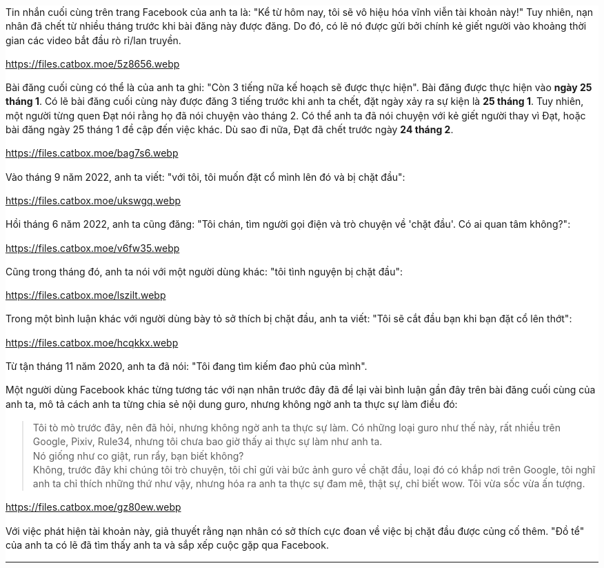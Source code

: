 
Tin nhắn cuối cùng trên trang Facebook của anh ta là: "Kể từ hôm nay, tôi sẽ vô hiệu hóa vĩnh viễn tài khoản này!" Tuy nhiên, nạn nhân đã chết từ nhiều tháng trước khi bài đăng này được đăng. Do đó, có lẽ nó được gửi bởi chính kẻ giết người vào khoảng thời gian các video bắt đầu rò rỉ/lan truyền.  


https://files.catbox.moe/5z8656.webp

Bài đăng cuối cùng có thể là của anh ta ghi: "Còn 3 tiếng nữa kế hoạch sẽ được thực hiện". Bài đăng được thực hiện vào **ngày 25 tháng 1**. Có lẽ bài đăng cuối cùng này được đăng 3 tiếng trước khi anh ta chết, đặt ngày xảy ra sự kiện là **25 tháng 1**. Tuy nhiên, một người từng quen Đạt nói rằng họ đã nói chuyện vào tháng 2. Có thể anh ta đã nói chuyện với kẻ giết người thay vì Đạt, hoặc bài đăng ngày 25 tháng 1 đề cập đến việc khác. Dù sao đi nữa, Đạt đã chết trước ngày **24 tháng 2**.  


https://files.catbox.moe/bag7s6.webp

Vào tháng 9 năm 2022, anh ta viết: "với tôi, tôi muốn đặt cổ mình lên đó và bị chặt đầu":  


https://files.catbox.moe/ukswgq.webp

Hồi tháng 6 năm 2022, anh ta cũng đăng: "Tôi chán, tìm người gọi điện và trò chuyện về 'chặt đầu'. Có ai quan tâm không?":  


https://files.catbox.moe/v6fw35.webp

Cũng trong tháng đó, anh ta nói với một người dùng khác: "tôi tình nguyện bị chặt đầu":  


https://files.catbox.moe/lszilt.webp

Trong một bình luận khác với người dùng bày tỏ sở thích bị chặt đầu, anh ta viết: "Tôi sẽ cắt đầu bạn khi bạn đặt cổ lên thớt":  


https://files.catbox.moe/hcqkkx.webp

Từ tận tháng 11 năm 2020, anh ta đã nói: "Tôi đang tìm kiếm đao phủ của mình".  


Một người dùng Facebook khác từng tương tác với nạn nhân trước đây đã để lại vài bình luận gần đây trên bài đăng cuối cùng của anh ta, mô tả cách anh ta từng chia sẻ nội dung guro, nhưng không ngờ anh ta thực sự làm điều đó:  


> Tôi tò mò trước đây, nên đã hỏi, nhưng không ngờ anh ta thực sự làm. Có những loại guro như thế này, rất nhiều trên Google, Pixiv, Rule34, nhưng tôi chưa bao giờ thấy ai thực sự làm như anh ta.  
> Nó giống như co giật, run rẩy, bạn biết không?  
> Không, trước đây khi chúng tôi trò chuyện, tôi chỉ gửi vài bức ảnh guro về chặt đầu, loại đó có khắp nơi trên Google, tôi nghĩ anh ta chỉ thích những thứ như vậy, nhưng hóa ra anh ta thực sự đam mê, thật sự, chỉ biết wow. Tôi vừa sốc vừa ấn tượng.  
> 

https://files.catbox.moe/gz80ew.webp

Với việc phát hiện tài khoản này, giả thuyết rằng nạn nhân có sở thích cực đoan về việc bị chặt đầu được củng cố thêm. "Đồ tể" của anh ta có lẽ đã tìm thấy anh ta và sắp xếp cuộc gặp qua Facebook.  


---
